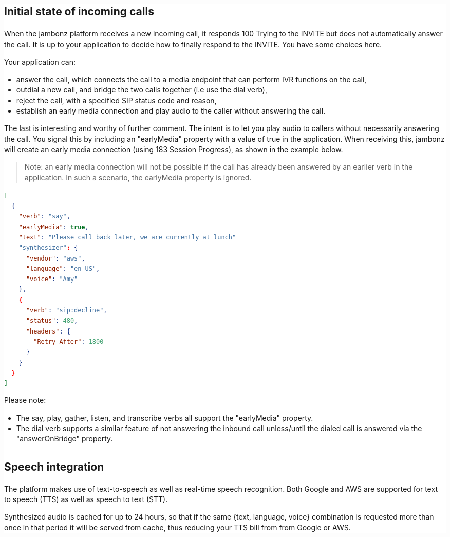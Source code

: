 ## Initial state of incoming calls
When the jambonz platform receives a new incoming call, it responds 100 Trying to the INVITE but does not automatically answer the call.  It is up to your application to decide how to finally respond to the INVITE.  You have some choices here.

Your application can:

- answer the call, which connects the call to a media endpoint that can perform IVR functions on the call,
- outdial a new call, and bridge the two calls together (i.e use the dial verb), 
- reject the call, with a specified SIP status code and reason,
- establish an early media connection and play audio to the caller without answering the call.

The last is interesting and worthy of further comment.  The intent is to let you play audio to callers without necessarily answering the call.  You signal this by including an "earlyMedia" property with a value of true in the application.  When receiving this, jambonz will create an early media connection (using 183 Session Progress), as shown in the example below.

> Note: an early media connection will not be possible if the call has already been answered by an earlier verb in the application.  In such a scenario, the earlyMedia property is ignored.
```json
[
  {
    "verb": "say",
    "earlyMedia": true,
    "text": "Please call back later, we are currently at lunch"
    "synthesizer": {
      "vendor": "aws",
      "language": "en-US",
      "voice": "Amy"
    },
    {
      "verb": "sip:decline",
      "status": 480,
      "headers": {
        "Retry-After": 1800
      }
    }
  }
]
```
Please note:
- The say, play, gather, listen, and transcribe verbs all support the "earlyMedia" property.  
- The dial verb supports a similar feature of not answering the inbound call unless/until the dialed call is answered via the "answerOnBridge" property.

## Speech integration
The platform makes use of text-to-speech as well as real-time speech recognition.  Both Google and AWS are supported for text to speech (TTS) as well as speech to text (STT). 

Synthesized audio is cached for up to 24 hours, so that if the same {text, language, voice} combination is requested more than once in that period it will be served from cache, thus reducing your TTS bill from from Google or AWS.
